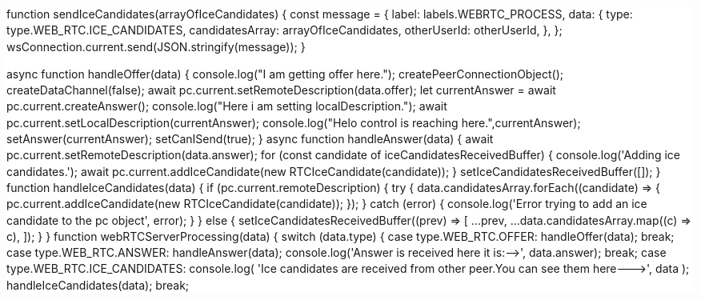   function sendIceCandidates(arrayOfIceCandidates) {
    const message = {
      label: labels.WEBRTC_PROCESS,
      data: {
        type: type.WEB_RTC.ICE_CANDIDATES,
        candidatesArray: arrayOfIceCandidates,
        otherUserId: otherUserId,
      },
    };
    wsConnection.current.send(JSON.stringify(message));
  }

  async function handleOffer(data) {
    console.log("I am getting offer here.");
    createPeerConnectionObject();
    createDataChannel(false);
    await pc.current.setRemoteDescription(data.offer);
    let currentAnswer = await pc.current.createAnswer();
    console.log("Here i am setting localDescription.");
    await pc.current.setLocalDescription(currentAnswer);
    console.log("Helo control is reaching here.",currentAnswer);
    setAnswer(currentAnswer);
    setCanISend(true);
  }
  async function handleAnswer(data) {
    await pc.current.setRemoteDescription(data.answer);
    for (const candidate of iceCandidatesReceivedBuffer) {
      console.log('Adding ice candidates.');
      await pc.current.addIceCandidate(new RTCIceCandidate(candidate));
    }
    setIceCandidatesReceivedBuffer([]);
  }
  function handleIceCandidates(data) {
    if (pc.current.remoteDescription) {
      try {
        data.candidatesArray.forEach((candidate) => {
          pc.current.addIceCandidate(new RTCIceCandidate(candidate));
        });
      } catch (error) {
        console.log('Error trying to add an ice candidate to the pc object', error);
      }
    } else {
      setIceCandidatesReceivedBuffer((prev) => [
        ...prev,
        ...data.candidatesArray.map((c) => c),
      ]);
    }
  }
  function webRTCServerProcessing(data) {
    switch (data.type) {
      case type.WEB_RTC.OFFER:
        handleOffer(data);
        break;
      case type.WEB_RTC.ANSWER:
        handleAnswer(data);
        console.log('Answer is received here it is:-->', data.answer);
        break;
      case type.WEB_RTC.ICE_CANDIDATES:
        console.log(
          'Ice candidates are received from other peer.You can see them here--->',
          data
        );
        handleIceCandidates(data);
        break;